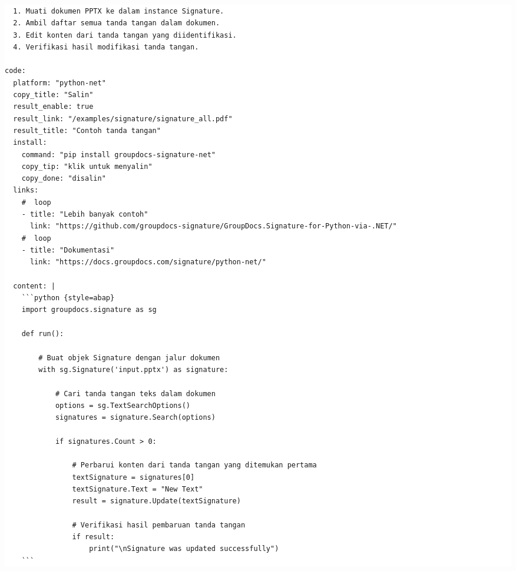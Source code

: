      1. Muati dokumen PPTX ke dalam instance Signature.
      2. Ambil daftar semua tanda tangan dalam dokumen.
      3. Edit konten dari tanda tangan yang diidentifikasi.
      4. Verifikasi hasil modifikasi tanda tangan.
   
    code:
      platform: "python-net"
      copy_title: "Salin"
      result_enable: true
      result_link: "/examples/signature/signature_all.pdf"
      result_title: "Contoh tanda tangan"
      install:
        command: "pip install groupdocs-signature-net"
        copy_tip: "klik untuk menyalin"
        copy_done: "disalin"
      links:
        #  loop
        - title: "Lebih banyak contoh"
          link: "https://github.com/groupdocs-signature/GroupDocs.Signature-for-Python-via-.NET/"
        #  loop
        - title: "Dokumentasi"
          link: "https://docs.groupdocs.com/signature/python-net/"
          
      content: |
        ```python {style=abap}
        import groupdocs.signature as sg

        def run():

            # Buat objek Signature dengan jalur dokumen
            with sg.Signature('input.pptx') as signature:

                # Cari tanda tangan teks dalam dokumen
                options = sg.TextSearchOptions()
                signatures = signature.Search(options)

                if signatures.Count > 0:

                    # Perbarui konten dari tanda tangan yang ditemukan pertama
                    textSignature = signatures[0]
                    textSignature.Text = "New Text"
                    result = signature.Update(textSignature)

                    # Verifikasi hasil pembaruan tanda tangan
                    if result:
                        print("\nSignature was updated successfully")
        ```            
